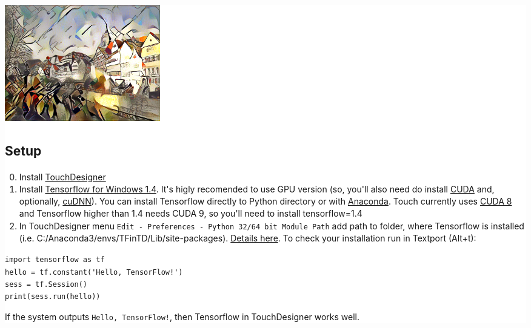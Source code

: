 <img src="output/result500558121.png" height="192px">
</p>


## Setup

0. Install [TouchDesigner](https://www.derivative.ca/099/Downloads/)
1. Install [Tensorflow for Windows 1.4](https://www.tensorflow.org/install/install_windows). It's higly recomended to use GPU version (so, you'll also need do install [CUDA](https://developer.nvidia.com/cuda-downloads) and, optionally, [cuDNN](https://developer.nvidia.com/cudnn)). You can install Tensorflow directly to Python directory or with [Anaconda](https://conda.io/docs/download.html). Touch currently uses [CUDA 8](https://docs.derivative.ca/CUDA) and Tensorflow higher than 1.4 needs CUDA 9, so you'll need to install tensorflow=1.4
2. In TouchDesigner menu `Edit - Preferences - Python 32/64 bit Module Path` add path to folder, where Tensorflow is installed (i.e. C:/Anaconda3/envs/TFinTD/Lib/site-packages). [Details here](http://www.derivative.ca/wiki099/index.php?title=Introduction_to_Python_Tutorial#Importing_Modules). To check your installation run in Textport (Alt+t):
```
import tensorflow as tf
hello = tf.constant('Hello, TensorFlow!')
sess = tf.Session()
print(sess.run(hello))
```
If the system outputs `Hello, TensorFlow!`, then Tensorflow in TouchDesigner works well.
